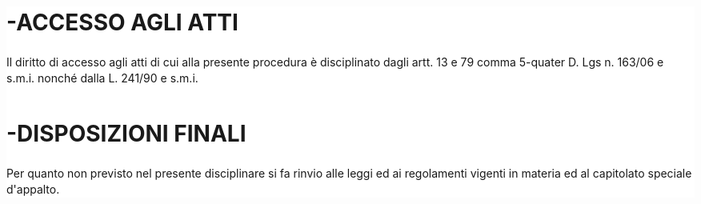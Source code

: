 # -ACCESSO AGLI ATTI
Il diritto di accesso agli atti di cui alla presente procedura è disciplinato dagli artt. 13 e 79 comma 5-quater D. Lgs n. 163/06 e s.m.i. nonché dalla L. 241/90 e s.m.i.

# -DISPOSIZIONI FINALI
Per quanto non previsto nel presente disciplinare si fa rinvio alle leggi ed ai regolamenti vigenti in materia ed al capitolato speciale d'appalto.


